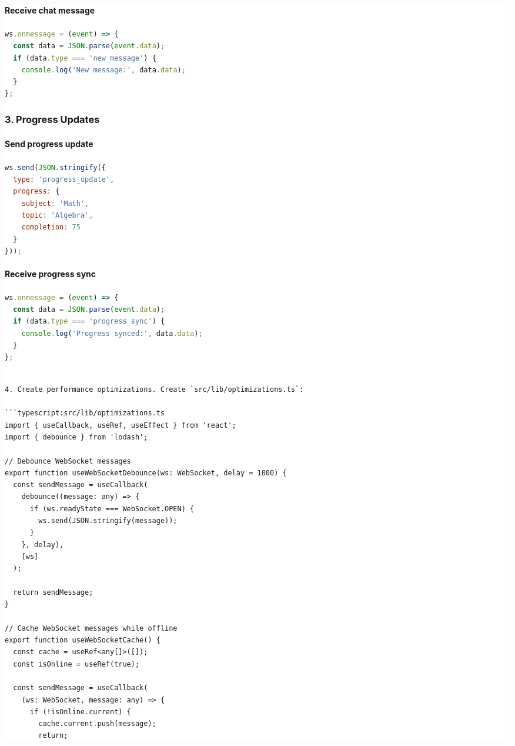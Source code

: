 #### Receive chat message
```javascript
ws.onmessage = (event) => {
  const data = JSON.parse(event.data);
  if (data.type === 'new_message') {
    console.log('New message:', data.data);
  }
};
```

### 3. Progress Updates

#### Send progress update
```javascript
ws.send(JSON.stringify({
  type: 'progress_update',
  progress: {
    subject: 'Math',
    topic: 'Algebra',
    completion: 75
  }
}));
```

#### Receive progress sync
```javascript
ws.onmessage = (event) => {
  const data = JSON.parse(event.data);
  if (data.type === 'progress_sync') {
    console.log('Progress synced:', data.data);
  }
};
```
```

4. Create performance optimizations. Create `src/lib/optimizations.ts`:

```typescript:src/lib/optimizations.ts
import { useCallback, useRef, useEffect } from 'react';
import { debounce } from 'lodash';

// Debounce WebSocket messages
export function useWebSocketDebounce(ws: WebSocket, delay = 1000) {
  const sendMessage = useCallback(
    debounce((message: any) => {
      if (ws.readyState === WebSocket.OPEN) {
        ws.send(JSON.stringify(message));
      }
    }, delay),
    [ws]
  );

  return sendMessage;
}

// Cache WebSocket messages while offline
export function useWebSocketCache() {
  const cache = useRef<any[]>([]);
  const isOnline = useRef(true);

  const sendMessage = useCallback(
    (ws: WebSocket, message: any) => {
      if (!isOnline.current) {
        cache.current.push(message);
        return;
```